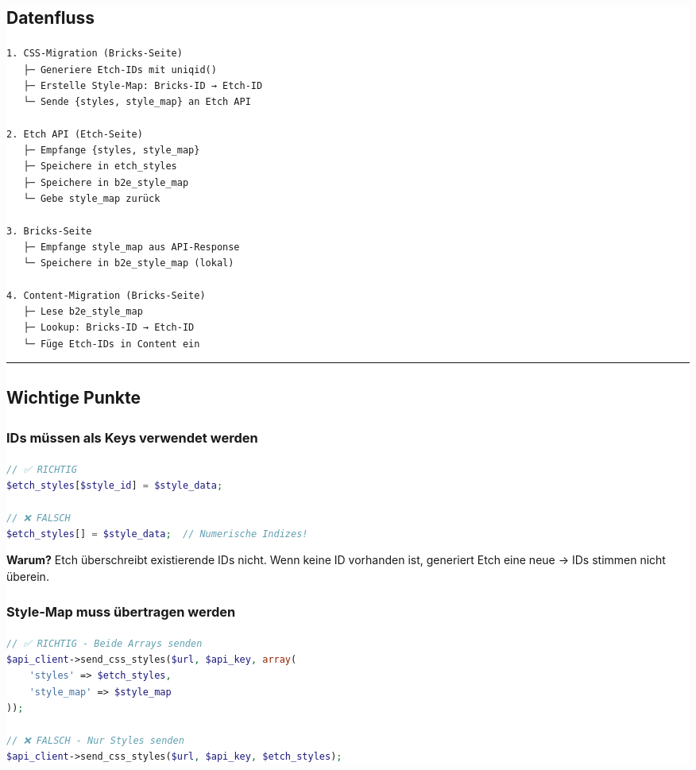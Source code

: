 
## Datenfluss

```
1. CSS-Migration (Bricks-Seite)
   ├─ Generiere Etch-IDs mit uniqid()
   ├─ Erstelle Style-Map: Bricks-ID → Etch-ID
   └─ Sende {styles, style_map} an Etch API

2. Etch API (Etch-Seite)
   ├─ Empfange {styles, style_map}
   ├─ Speichere in etch_styles
   ├─ Speichere in b2e_style_map
   └─ Gebe style_map zurück

3. Bricks-Seite
   ├─ Empfange style_map aus API-Response
   └─ Speichere in b2e_style_map (lokal)

4. Content-Migration (Bricks-Seite)
   ├─ Lese b2e_style_map
   ├─ Lookup: Bricks-ID → Etch-ID
   └─ Füge Etch-IDs in Content ein
```

---

## Wichtige Punkte

### IDs müssen als Keys verwendet werden
```php
// ✅ RICHTIG
$etch_styles[$style_id] = $style_data;

// ❌ FALSCH
$etch_styles[] = $style_data;  // Numerische Indizes!
```

**Warum?** Etch überschreibt existierende IDs nicht. Wenn keine ID vorhanden ist, generiert Etch eine neue → IDs stimmen nicht überein.

### Style-Map muss übertragen werden
```php
// ✅ RICHTIG - Beide Arrays senden
$api_client->send_css_styles($url, $api_key, array(
    'styles' => $etch_styles,
    'style_map' => $style_map
));

// ❌ FALSCH - Nur Styles senden
$api_client->send_css_styles($url, $api_key, $etch_styles);
```
